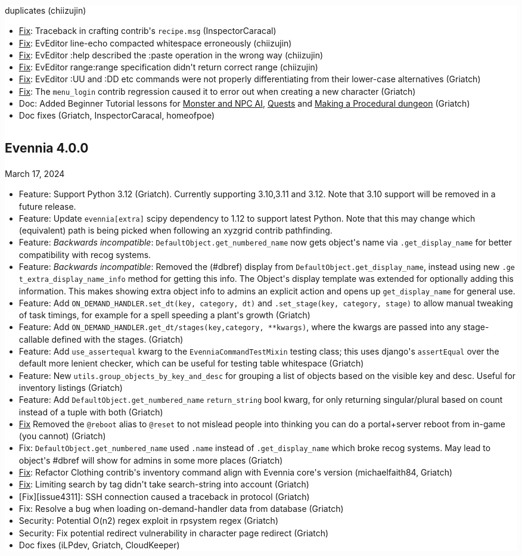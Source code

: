   duplicates (chiizujin)
- [Fix][pull3454]: Traceback in crafting contrib's `recipe.msg`
  (InspectorCaracal)
- [Fix][pull3459]: EvEditor line-echo compacted whitespace erroneously (chiizujin)
- [Fix][pull3463]: EvEditor :help described the :paste operation in the wrong
  way (chiizujin)
- [Fix][pull3464]: EvEditor range:range specification didn't return correct
  range (chiizujin)
- [Fix][issue3462]: EvEditor :UU and :DD etc commands were not properly
  differentiating from their lower-case alternatives (Griatch)
- [Fix][issue3460]: The `menu_login` contrib regression caused it to error out
  when creating a new character (Griatch)
- Doc: Added Beginner Tutorial lessons for [Monster and NPC AI][docAI],
  [Quests][docQuests] and [Making a Procedural dungeon][docDungeon] (Griatch)
- Doc fixes (Griatch, InspectorCaracal, homeofpoe)

[pull3421]: https://github.com/evennia/evennia/pull/3421
[pull3446]: https://github.com/evennia/evennia/pull/3446
[pull3453]: https://github.com/evennia/evennia/pull/3453
[pull3455]: https://github.com/evennia/evennia/pull/3455
[pull3456]: https://github.com/evennia/evennia/pull/3456
[pull3457]: https://github.com/evennia/evennia/pull/3457
[pull3458]: https://github.com/evennia/evennia/pull/3458
[pull3454]: https://github.com/evennia/evennia/pull/3454
[pull3459]: https://github.com/evennia/evennia/pull/3459
[pull3463]: https://github.com/evennia/evennia/pull/3463
[pull3464]: https://github.com/evennia/evennia/pull/3464
[pull3466]: https://github.com/evennia/evennia/pull/3466
[pull3467]: https://github.com/evennia/evennia/pull/3467
[pull3433]: https://github.com/evennia/evennia/pull/3433
[issue3450]: https://github.com/evennia/evennia/issues/3450
[issue3462]: https://github.com/evennia/evennia/issues/3462
[issue3460]: https://github.com/evennia/evennia/issues/3460
[issue3461]: https://github.com/evennia/evennia/issues/3461
[docAI]: https://www.evennia.com/docs/latest/Howtos/Beginner-Tutorial/Part3/Beginner-Tutorial-AI.html
[docQuests]: https://www.evennia.com/docs/latest/Howtos/Beginner-Tutorial/Part3/Beginner-Tutorial-Quests.html
[docDungeon]: https://www.evennia.com/docs/latest/Howtos/Beginner-Tutorial/Part3/Beginner-Tutorial-Dungeon.html

## Evennia 4.0.0

March 17, 2024

- Feature: Support Python 3.12 (Griatch). Currently supporting 3.10,3.11 and
  3.12. Note that 3.10 support will be removed in a future release.
- Feature: Update `evennia[extra]` scipy dependency to 1.12 to support latest
  Python. Note that this may change which (equivalent) path is being picked when
  following an xyzgrid contrib pathfinding.
- Feature: *Backwards incompatible*: `DefaultObject.get_numbered_name` now gets object's
  name via `.get_display_name` for better compatibility with recog systems.
- Feature: *Backwards incompatible*: Removed the (#dbref) display from
  `DefaultObject.get_display_name`, instead using new `.get_extra_display_name_info`
  method for getting this info. The Object's display template was extended for
  optionally adding this information. This makes showing extra object info to
  admins an explicit action and opens up `get_display_name` for general use.
- Feature: Add `ON_DEMAND_HANDLER.set_dt(key, category, dt)` and
  `.set_stage(key, category, stage)` to allow manual tweaking of task timings,
  for example for a spell speeding a plant's growth (Griatch)
- Feature: Add `ON_DEMAND_HANDLER.get_dt/stages(key,category, **kwargs)`, where
  the kwargs are passed into any stage-callable defined with the stages. (Griatch)
- Feature: Add `use_assertequal` kwarg to the `EvenniaCommandTestMixin` testing
  class; this uses django's `assertEqual` over the default more lenient checker,
  which can be useful for testing table whitespace (Griatch)
- Feature: New `utils.group_objects_by_key_and_desc` for grouping a list of
  objects based on the visible key and desc. Useful for inventory listings (Griatch)
- Feature: Add `DefaultObject.get_numbered_name` `return_string` bool kwarg, for only
  returning singular/plural based on count instead of a tuple with both (Griatch)
- [Fix][issue3443] Removed the `@reboot` alias to `@reset` to not mislead people
  into thinking you can do a portal+server reboot from in-game (you cannot) (Griatch)
- Fix: `DefaultObject.get_numbered_name` used `.name` instead of
  `.get_display_name` which broke recog systems. May lead to object's #dbref
  will show for admins in some more places (Griatch)
- [Fix][pull3420]: Refactor Clothing contrib's inventory command align with
  Evennia core's version (michaelfaith84, Griatch)
- [Fix][issue3438]: Limiting search by tag didn't take search-string into
  account (Griatch)
- [Fix][issue4311]: SSH connection caused a traceback in protocol (Griatch)
- Fix: Resolve a bug when loading on-demand-handler data from database (Griatch)
- Security: Potential O(n2) regex exploit in rpsystem regex (Griatch)
- Security: Fix potential redirect vulnerability in character page redirect (Griatch)
- Doc fixes (iLPdev, Griatch, CloudKeeper)


[pull3633]: https://github.com/evennia/evennia/pull/3633
[pull3677]: https://github.com/evennia/evennia/pull/3677
[pull3682]: https://github.com/evennia/evennia/pull/3682
[pull3684]: https://github.com/evennia/evennia/pull/3684
[pull3689]: https://github.com/evennia/evennia/pull/3689
[pull3690]: https://github.com/evennia/evennia/pull/3690
[pull3705]: https://github.com/evennia/evennia/pull/3705
[pull3707]: https://github.com/evennia/evennia/pull/3707
[pull3710]: https://github.com/evennia/evennia/pull/3710
[pull3711]: https://github.com/evennia/evennia/pull/3711
[pull3718]: https://github.com/evennia/evennia/pull/3718
[pull3719]: https://github.com/evennia/evennia/pull/3719
[pull3721]: https://github.com/evennia/evennia/pull/3721
[pull3723]: https://github.com/evennia/evennia/pull/3723
[pull3726]: https://github.com/evennia/evennia/pull/3726
[pull3729]: https://github.com/evennia/evennia/pull/3729
[issue3688]: https://github.com/evennia/evennia/issues/3688
[issue3688]: https://github.com/evennia/evennia/issues/3687
[pull3626]: https://github.com/evennia/evennia/pull/3626
[pull3676]: https://github.com/evennia/evennia/pull/3676
[pull3634]: https://github.com/evennia/evennia/pull/3634
[pull3632]: https://github.com/evennia/evennia/pull/3632
[pull3636]: https://github.com/evennia/evennia/pull/3636
[pull3639]: https://github.com/evennia/evennia/pull/3639
[pull3645]: https://github.com/evennia/evennia/pull/3645
[pull3640]: https://github.com/evennia/evennia/pull/3640
[pull3647]: https://github.com/evennia/evennia/pull/3647
[pull3635]: https://github.com/evennia/evennia/pull/3635
[pull3651]: https://github.com/evennia/evennia/pull/3651
[pull3655]: https://github.com/evennia/evennia/pull/3655
[pull3657]: https://github.com/evennia/evennia/pull/3657
[pull3653]: https://github.com/evennia/evennia/pull/3653
[pull3660]: https://github.com/evennia/evennia/pull/3660
[pull3664]: https://github.com/evennia/evennia/pull/3664
[pull3665]: https://github.com/evennia/evennia/pull/3665
[pull3669]: https://github.com/evennia/evennia/pull/3669
[pull3642]: https://github.com/evennia/evennia/pull/3642
[pull3576]: https://github.com/evennia/evennia/pull/3576
[issue3627]: https://github.com/evennia/evennia/issues/3627
[issue3643]: https://github.com/evennia/evennia/issues/3643
[doc-pycharm]: https://www.evennia.com/docs/latest/Coding/Setting-up-PyCharm.html
[issue3629]: https://github.com/evennia/evennia/issues/3629
[issue3591]: https://github.com/evennia/evennia/issues/3591
[issue3590]: https://github.com/evennia/evennia/issues/3590
[issue3556]: https://github.com/evennia/evennia/issues/3556
[issue3519]: https://github.com/evennia/evennia/issues/3519
[issue3612]: https://github.com/evennia/evennia/issues/3612
[issue3624]: https://github.com/evennia/evennia/issues/3624
[issue3615]: https://github.com/evennia/evennia/issues/3615
[issue3620]: https://github.com/evennia/evennia/issues/3620
[issue3616]: https://github.com/evennia/evennia/issues/3616
[pull3595]: https://github.com/evennia/evennia/pull/3595
[pull3595]: https://github.com/evennia/evennia/pull/3595
[pull3533]: https://github.com/evennia/evennia/pull/3533
[pull3594]: https://github.com/evennia/evennia/pull/3594
[pull3592]: https://github.com/evennia/evennia/pull/3592
[pull3603]: https://github.com/evennia/evennia/pull/3603
[pull3605]: https://github.com/evennia/evennia/pull/3605
[pull3597]: https://github.com/evennia/evennia/pull/3597
[pull3611]: https://github.com/evennia/evennia/pull/3611
[pull3541]: https://github.com/evennia/evennia/pull/3541
[pull3588]: https://github.com/evennia/evennia/pull/3588
[pull3625]: https://github.com/evennia/evennia/pull/3625
[pull3622]: https://github.com/evennia/evennia/pull/3622
[pull3585]: https://github.com/evennia/evennia/pull/3585
[pull3580]: https://github.com/evennia/evennia/pull/3580
[pull3571]: https://github.com/evennia/evennia/pull/3571
[pull3586]: https://github.com/evennia/evennia/pull/3586
[pull3550]: https://github.com/evennia/evennia/pull/3550
[pull3531]: https://github.com/evennia/evennia/pull/3531
[pull3571]: https://github.com/evennia/evennia/pull/3571
[pull3582]: https://github.com/evennia/evennia/pull/3582
[pull3589]: https://github.com/evennia/evennia/pull/3589
[issue3378]: https://github.com/evennia/evennia/issues/3578
[pull3470]: https://github.com/evennia/evennia/pull/3470
[pull3495]: https://github.com/evennia/evennia/pull/3495
[pull3491]: https://github.com/evennia/evennia/pull/3491
[pull3489]: https://github.com/evennia/evennia/pull/3489
[pull3496]: https://github.com/evennia/evennia/pull/3496
[pull3498]: https://github.com/evennia/evennia/pull/3498
[pull3499]: https://github.com/evennia/evennia/pull/3499
[pull3501]: https://github.com/evennia/evennia/pull/3501
[pull3502]: https://github.com/evennia/evennia/pull/3502
[pull3503]: https://github.com/evennia/evennia/pull/3503
[pull3506]: https://github.com/evennia/evennia/pull/3506
[pull3507]: https://github.com/evennia/evennia/pull/3507
[pull3514]: https://github.com/evennia/evennia/pull/3514
[pull3516]: https://github.com/evennia/evennia/pull/3516
[pull3517]: https://github.com/evennia/evennia/pull/3517
[pull3518]: https://github.com/evennia/evennia/pull/3518
[pull3520]: https://github.com/evennia/evennia/pull/3520
[pull3521]: https://github.com/evennia/evennia/pull/3521
[pull3447]: https://github.com/evennia/evennia/pull/3447
[pull3494]: https://github.com/evennia/evennia/pull/3494
[pull3497]: https://github.com/evennia/evennia/pull/3497
[pull3529]: https://github.com/evennia/evennia/pull/3529
[pull3530]: https://github.com/evennia/evennia/pull/3530
[pull3537]: https://github.com/evennia/evennia/pull/3537
[pull3542]: https://github.com/evennia/evennia/pull/3542
[pull3545]: https://github.com/evennia/evennia/pull/3545
[pull3549]: https://github.com/evennia/evennia/pull/3549
[pull3554]: https://github.com/evennia/evennia/pull/3554
[pull3523]: https://github.com/evennia/evennia/pull/3523
[pull3566]: https://github.com/evennia/evennia/pull/3566
[issue3522]: https://github.com/evennia/evennia/issue/3522
[issue3387]: https://github.com/evennia/evennia/issue/3387
[pull3438]: https://github.com/evennia/evennia/pull/3446
[pull3485]: https://github.com/evennia/evennia/pull/3485
[pull3487]: https://github.com/evennia/evennia/pull/3487
[issue3476]: https://github.com/evennia/evennia/issues/3476
[issue3477]: https://github.com/evennia/evennia/issues/3477
[issue3488]: https://github.com/evennia/evennia/issues/3488
[doc-server-lifecycle]: https://www.evennia.com/docs/latest/Concepts/Server-Lifecycle.html
[pull3420]: https://github.com/evennia/evennia/pull/3420
[issue3438]: https://github.com/evennia/evennia/issues/3438
[issue3411]: https://github.com/evennia/evennia/issues/3411
[issue3443]: https://github.com/evennia/evennia/issues/3443
[new-ondemandhandler]: https://www.evennia.com/docs/latest/Components/OnDemandHandler.html
[pull3412]: https://github.com/evennia/evennia/pull/3412
[pull3423]: https://github.com/evennia/evennia/pull/3423
[pull3425]: https://github.com/evennia/evennia/pull/3425
[pull3426]: https://github.com/evennia/evennia/pull/3426
[pull3434]: https://github.com/evennia/evennia/pull/3434
[pull3367]: https://github.com/evennia/evennia/pull/3367
[pull3367extra]: https://www.evennia.com/docs/latest/Contribs/Contrib-Components.html
[pull3398]: https://github.com/evennia/evennia/pull/3398
[pull3405]: https://github.com/evennia/evennia/pull/3405
[pull3373]: https://github.com/evennia/evennia/pull/3373
[pull3375]: https://github.com/evennia/evennia/pull/3375
[pull3376]: https://github.com/evennia/evennia/pull/3376
[pull3377]: https://github.com/evennia/evennia/pull/3377
[pull3378]: https://github.com/evennia/evennia/pull/3378
[pull3382]: https://github.com/evennia/evennia/pull/3382
[pull3393]: https://github.com/evennia/evennia/pull/3393
[pull3394]: https://github.com/evennia/evennia/pull/3394
[pull3386]: https://github.com/evennia/evennia/pull/3386
[pull3267]: https://github.com/evennia/evennia/pull/3267
[pull3270]: https://github.com/evennia/evennia/pull/3270
[pull3274]: https://github.com/evennia/evennia/pull/3274
[pull3278]: https://github.com/evennia/evennia/pull/3278
[pull3286]: https://github.com/evennia/evennia/pull/3286
[pull3301]: https://github.com/evennia/evennia/pull/3301
[pull3179]: https://github.com/evennia/evennia/pull/3179
[pull3197]: https://github.com/evennia/evennia/pull/3197
[pull3313]: https://github.com/evennia/evennia/pull/3313
[pull3281]: https://github.com/evennia/evennia/pull/3281
[pull3322]: https://github.com/evennia/evennia/pull/3322
[pull3177]: https://github.com/evennia/evennia/pull/3177
[pull3180]: https://github.com/evennia/evennia/pull/3180
[pull3319]: https://github.com/evennia/evennia/pull/3319
[pull3324]: https://github.com/evennia/evennia/pull/3324
[pull3338]: https://github.com/evennia/evennia/pull/3338
[pull3342]: https://github.com/evennia/evennia/pull/3342
[pull3343]: https://github.com/evennia/evennia/pull/3343
[pull3344]: https://github.com/evennia/evennia/pull/3344
[pull3349]: https://github.com/evennia/evennia/pull/3349
[pull3350]: https://github.com/evennia/evennia/pull/3350
[pull3346]: https://github.com/evennia/evennia/pull/3346
[pull3348]: https://github.com/evennia/evennia/pull/3348
[pull3358]: https://github.com/evennia/evennia/pull/3358
[pull3359]: https://github.com/evennia/evennia/pull/3359
[pull3361]: https://github.com/evennia/evennia/pull/3361
[pull3347]: https://github.com/evennia/evennia/pull/3347
[pull3353]: https://github.com/evennia/evennia/pull/3353
[pull3365]: https://github.com/evennia/evennia/pull/3365
[issue3272]: https://github.com/evennia/evennia/issues/3272
[issue3273]: https://github.com/evennia/evennia/issues/3273
[issue3307]: https://github.com/evennia/evennia/issues/3307
[issue3331]: https://github.com/evennia/evennia/issues/3331
[django-release-notes]: https://docs.djangoproject.com/en/4.2/releases/4.2/#backwards-incompatible-changes-in-4-2